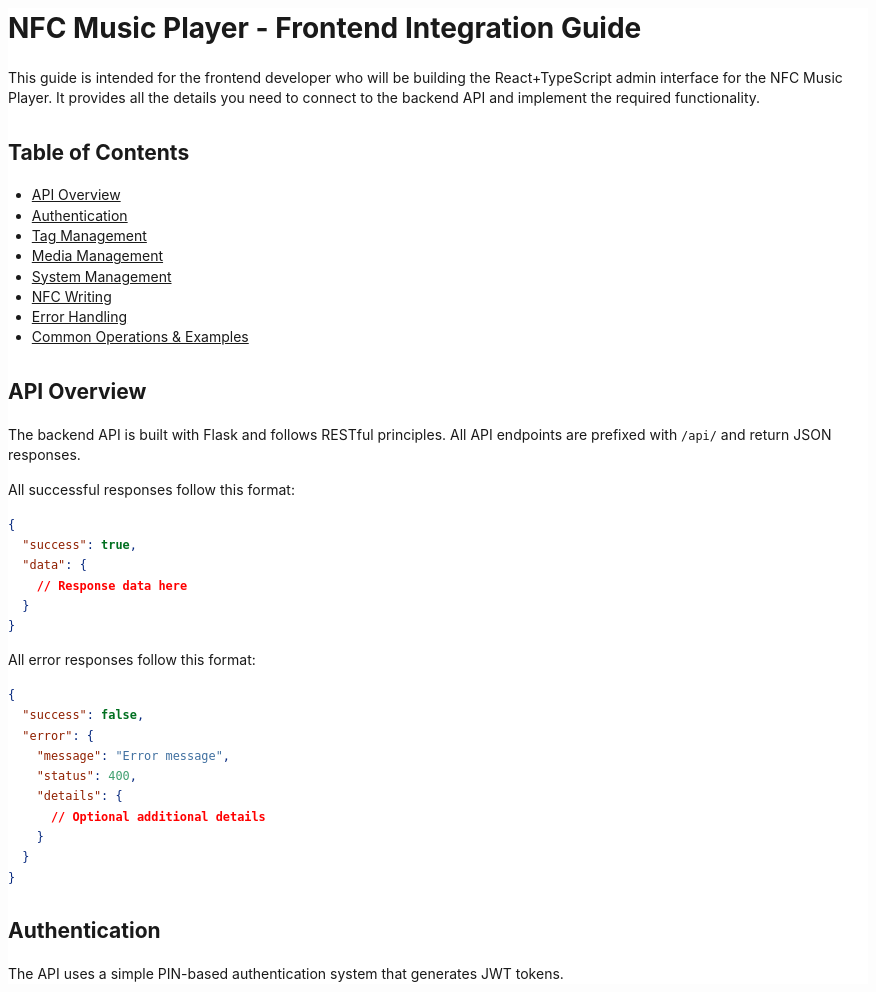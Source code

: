 # NFC Music Player - Frontend Integration Guide

This guide is intended for the frontend developer who will be building the React+TypeScript admin interface for the NFC Music Player. It provides all the details you need to connect to the backend API and implement the required functionality.

## Table of Contents

- [API Overview](#api-overview)
- [Authentication](#authentication)
- [Tag Management](#tag-management)
- [Media Management](#media-management)
- [System Management](#system-management)
- [NFC Writing](#nfc-writing)
- [Error Handling](#error-handling)
- [Common Operations & Examples](#common-operations--examples)

## API Overview

The backend API is built with Flask and follows RESTful principles. All API endpoints are prefixed with `/api/` and return JSON responses.

All successful responses follow this format:

```json
{
  "success": true,
  "data": {
    // Response data here
  }
}
```

All error responses follow this format:

```json
{
  "success": false,
  "error": {
    "message": "Error message",
    "status": 400,
    "details": {
      // Optional additional details
    }
  }
}
```

## Authentication

The API uses a simple PIN-based authentication system that generates JWT tokens.
